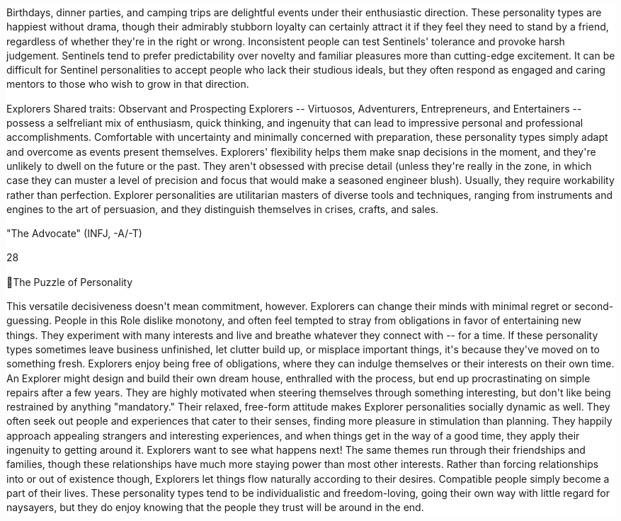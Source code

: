 Birthdays, dinner parties, and camping trips are delightful events under
their enthusiastic direction. These personality types are happiest
without drama, though their admirably stubborn loyalty can certainly
attract it if they feel they need to stand by a friend, regardless of
whether they're in the right or wrong. Inconsistent people can test
Sentinels' tolerance and provoke harsh judgement. Sentinels tend to
prefer predictability over novelty and familiar pleasures more than
cutting-edge excitement. It can be difficult for Sentinel personalities
to accept people who lack their studious ideals, but they often respond
as engaged and caring mentors to those who wish to grow in that
direction.

Explorers Shared traits: Observant and Prospecting Explorers --
Virtuosos, Adventurers, Entrepreneurs, and Entertainers -- possess a
selfreliant mix of enthusiasm, quick thinking, and ingenuity that can
lead to impressive personal and professional accomplishments.
Comfortable with uncertainty and minimally concerned with preparation,
these personality types simply adapt and overcome as events present
themselves. Explorers' flexibility helps them make snap decisions in the
moment, and they're unlikely to dwell on the future or the past. They
aren't obsessed with precise detail (unless they're really in the zone,
in which case they can muster a level of precision and focus that would
make a seasoned engineer blush). Usually, they require workability
rather than perfection. Explorer personalities are utilitarian masters
of diverse tools and techniques, ranging from instruments and engines to
the art of persuasion, and they distinguish themselves in crises,
crafts, and sales.

"The Advocate" (INFJ, -A/-T)

28

The Puzzle of Personality

This versatile decisiveness doesn't mean commitment, however. Explorers
can change their minds with minimal regret or second-guessing. People in
this Role dislike monotony, and often feel tempted to stray from
obligations in favor of entertaining new things. They experiment with
many interests and live and breathe whatever they connect with -- for a
time. If these personality types sometimes leave business unfinished,
let clutter build up, or misplace important things, it's because they've
moved on to something fresh. Explorers enjoy being free of obligations,
where they can indulge themselves or their interests on their own time.
An Explorer might design and build their own dream house, enthralled
with the process, but end up procrastinating on simple repairs after a
few years. They are highly motivated when steering themselves through
something interesting, but don't like being restrained by anything
"mandatory." Their relaxed, free-form attitude makes Explorer
personalities socially dynamic as well. They often seek out people and
experiences that cater to their senses, finding more pleasure in
stimulation than planning. They happily approach appealing strangers and
interesting experiences, and when things get in the way of a good time,
they apply their ingenuity to getting around it. Explorers want to see
what happens next! The same themes run through their friendships and
families, though these relationships have much more staying power than
most other interests. Rather than forcing relationships into or out of
existence though, Explorers let things flow naturally according to their
desires. Compatible people simply become a part of their lives. These
personality types tend to be individualistic and freedom-loving, going
their own way with little regard for naysayers, but they do enjoy
knowing that the people they trust will be around in the end.
